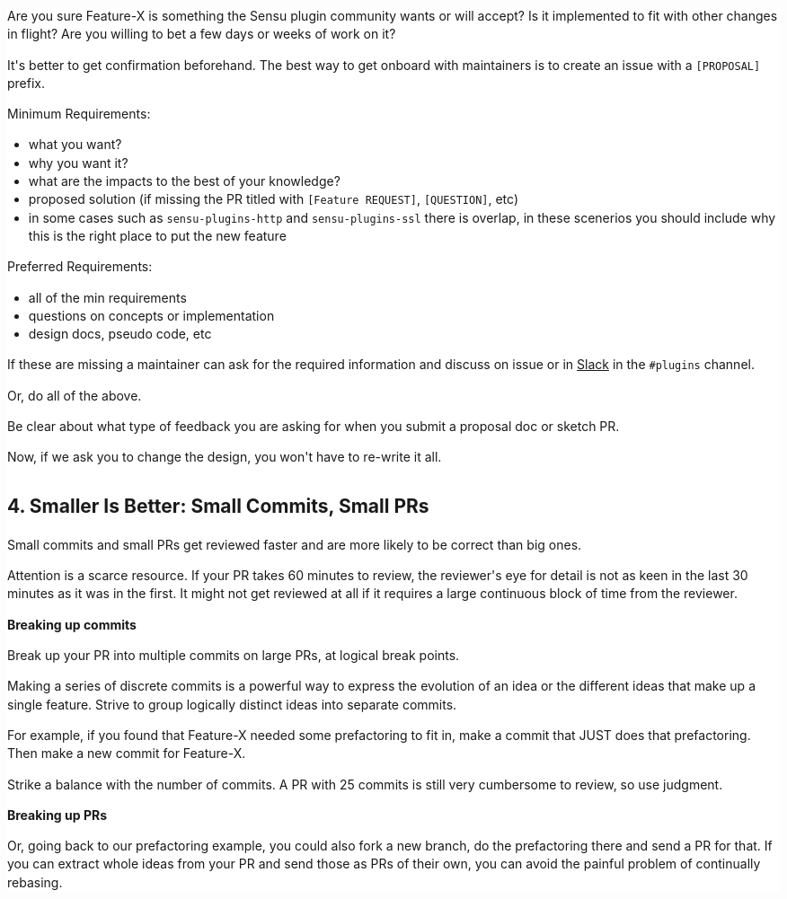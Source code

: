 Are you sure Feature-X is something the Sensu plugin community wants or will accept? Is it implemented to fit with other changes in flight? Are you willing to bet a few days or weeks of work on it?

It's better to get confirmation beforehand. The best way to get onboard with maintainers is to create an issue with a `[PROPOSAL]` prefix.

Minimum Requirements:
- what you want?
- why you want it?
- what are the impacts to the best of your knowledge?
- proposed solution (if missing the PR titled with `[Feature REQUEST]`, `[QUESTION]`, etc)
- in some cases such as `sensu-plugins-http` and `sensu-plugins-ssl` there is overlap, in these scenerios you should include why this is the right place to put the new feature

Preferred Requirements:
- all of the min requirements
- questions on concepts or implementation
- design docs, pseudo code, etc

If these are missing a maintainer can ask for the required information and discuss on issue or in [Slack](http://slack.sensu.io) in the `#plugins` channel.

Or, do all of the above.

Be clear about what type of feedback you are asking for when you submit a proposal doc or sketch PR.

Now, if we ask you to change the design, you won't have to re-write it all.

## 4. Smaller Is Better: Small Commits, Small PRs

Small commits and small PRs get reviewed faster and are more likely to be correct than big ones.

Attention is a scarce resource. If your PR takes 60 minutes to review, the reviewer's eye for detail is not as keen in the last 30 minutes as it was in the first. It might not get reviewed at all if it requires a large continuous block of time from the reviewer.

**Breaking up commits**

Break up your PR into multiple commits on large PRs, at logical break points.

Making a series of discrete commits is a powerful way to express the evolution of an idea or the
different ideas that make up a single feature. Strive to group logically distinct ideas into separate commits.

For example, if you found that Feature-X needed some prefactoring to fit in, make a commit that JUST does that prefactoring. Then make a new commit for Feature-X.

Strike a balance with the number of commits. A PR with 25 commits is still very cumbersome to review, so use
judgment.

**Breaking up PRs**

Or, going back to our prefactoring example, you could also fork a new branch, do the prefactoring there and send a PR for that. If you can extract whole ideas from your PR and send those as PRs of their own, you can avoid the painful problem of continually rebasing.


 [//]:  https://github.com/kubernetes/community/blob/master/contributors/devel/pull-requests.md